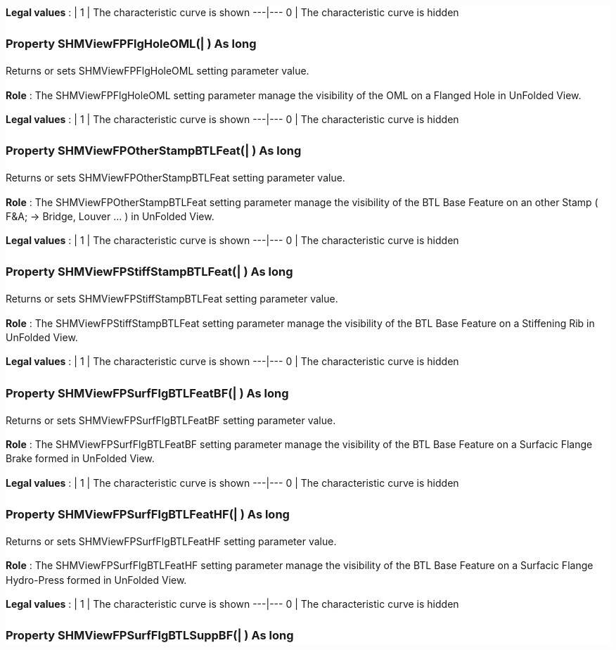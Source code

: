 **Legal values** :  | 1 | The characteristic curve is shown
---|---
0 | The characteristic curve is hidden
### Property **SHMViewFPFlgHoleOML**(| ) As long

   Returns or sets SHMViewFPFlgHoleOML setting parameter value.

**Role** : The SHMViewFPFlgHoleOML setting parameter manage the visibility of the OML on a Flanged Hole in UnFolded View.

**Legal values** :  | 1 | The characteristic curve is shown
---|---
0 | The characteristic curve is hidden
### Property **SHMViewFPOtherStampBTLFeat**(| ) As long

   Returns or sets SHMViewFPOtherStampBTLFeat setting parameter value.

**Role** : The SHMViewFPOtherStampBTLFeat setting parameter manage the visibility of the BTL Base Feature on an other Stamp ( F&A; -> Bridge, Louver ... ) in UnFolded View.

**Legal values** :  | 1 | The characteristic curve is shown
---|---
0 | The characteristic curve is hidden
### Property **SHMViewFPStiffStampBTLFeat**(| ) As long

   Returns or sets SHMViewFPStiffStampBTLFeat setting parameter value.

**Role** : The SHMViewFPStiffStampBTLFeat setting parameter manage the visibility of the BTL Base Feature on a Stiffening Rib in UnFolded View.

**Legal values** :  | 1 | The characteristic curve is shown
---|---
0 | The characteristic curve is hidden
### Property **SHMViewFPSurfFlgBTLFeatBF**(| ) As long

   Returns or sets SHMViewFPSurfFlgBTLFeatBF setting parameter value.

**Role** : The SHMViewFPSurfFlgBTLFeatBF setting parameter manage the visibility of the BTL Base Feature on a Surfacic Flange Brake formed in UnFolded View.

**Legal values** :  | 1 | The characteristic curve is shown
---|---
0 | The characteristic curve is hidden
### Property **SHMViewFPSurfFlgBTLFeatHF**(| ) As long

   Returns or sets SHMViewFPSurfFlgBTLFeatHF setting parameter value.

**Role** : The SHMViewFPSurfFlgBTLFeatHF setting parameter manage the visibility of the BTL Base Feature on a Surfacic Flange Hydro-Press formed in UnFolded View.

**Legal values** :  | 1 | The characteristic curve is shown
---|---
0 | The characteristic curve is hidden
### Property **SHMViewFPSurfFlgBTLSuppBF**(| ) As long
